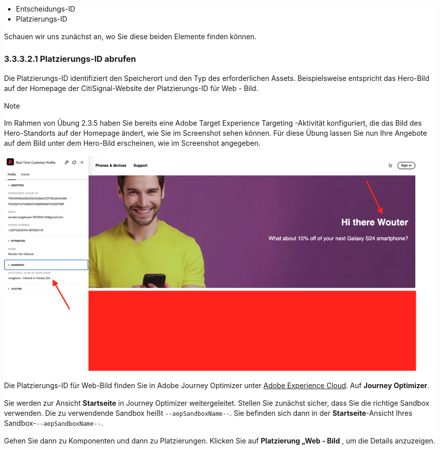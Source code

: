 - Entscheidungs-ID
- Platzierungs-ID

Schauen wir uns zunächst an, wo Sie diese beiden Elemente finden können.

### 3.3.3.2.1 Platzierungs-ID abrufen

Die Platzierungs-ID identifiziert den Speicherort und den Typ des erforderlichen Assets. Beispielsweise entspricht das Hero-Bild auf der Homepage der CitiSignal-Website der Platzierungs-ID für Web - Bild.

>[!NOTE]
>
>Im Rahmen von Übung 2.3.5 haben Sie bereits eine Adobe Target Experience Targeting -Aktivität konfiguriert, die das Bild des Hero-Standorts auf der Homepage ändert, wie Sie im Screenshot sehen können. Für diese Übung lassen Sie nun Ihre Angebote auf dem Bild unter dem Hero-Bild erscheinen, wie im Screenshot angegeben.

![WebSDK](./images/launch5.png)

Die Platzierungs-ID für Web-Bild finden Sie in Adobe Journey Optimizer unter [Adobe Experience Cloud](https://experience.adobe.com). Auf **Journey Optimizer**.

Sie werden zur Ansicht **Startseite** in Journey Optimizer weitergeleitet. Stellen Sie zunächst sicher, dass Sie die richtige Sandbox verwenden. Die zu verwendende Sandbox heißt `--aepSandboxName--`. Sie befinden sich dann in der **Startseite**-Ansicht Ihres Sandbox-`--aepSandboxName--`.

Gehen Sie dann zu Komponenten und dann zu Platzierungen. Klicken Sie auf **Platzierung „Web - Bild** , um die Details anzuzeigen.
